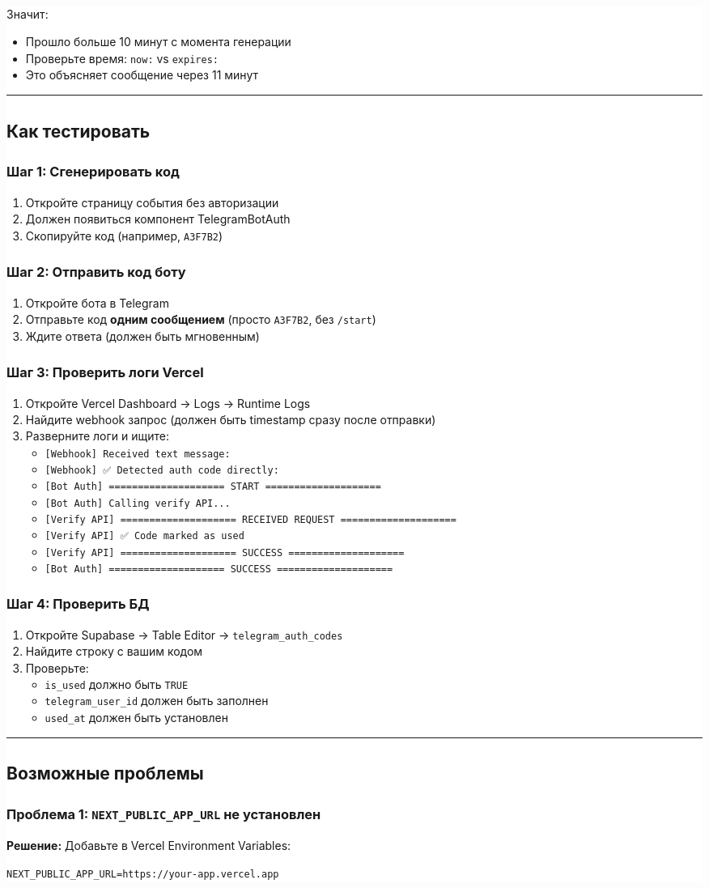 Значит:
- Прошло больше 10 минут с момента генерации
- Проверьте время: `now:` vs `expires:`
- Это объясняет сообщение через 11 минут

---

## Как тестировать

### Шаг 1: Сгенерировать код
1. Откройте страницу события без авторизации
2. Должен появиться компонент TelegramBotAuth
3. Скопируйте код (например, `A3F7B2`)

### Шаг 2: Отправить код боту
1. Откройте бота в Telegram
2. Отправьте код **одним сообщением** (просто `A3F7B2`, без `/start`)
3. Ждите ответа (должен быть мгновенным)

### Шаг 3: Проверить логи Vercel
1. Откройте Vercel Dashboard → Logs → Runtime Logs
2. Найдите webhook запрос (должен быть timestamp сразу после отправки)
3. Разверните логи и ищите:
   - `[Webhook] Received text message:`
   - `[Webhook] ✅ Detected auth code directly:`
   - `[Bot Auth] ==================== START ====================`
   - `[Bot Auth] Calling verify API...`
   - `[Verify API] ==================== RECEIVED REQUEST ====================`
   - `[Verify API] ✅ Code marked as used`
   - `[Verify API] ==================== SUCCESS ====================`
   - `[Bot Auth] ==================== SUCCESS ====================`

### Шаг 4: Проверить БД
1. Откройте Supabase → Table Editor → `telegram_auth_codes`
2. Найдите строку с вашим кодом
3. Проверьте:
   - `is_used` должно быть `TRUE`
   - `telegram_user_id` должен быть заполнен
   - `used_at` должен быть установлен

---

## Возможные проблемы

### Проблема 1: `NEXT_PUBLIC_APP_URL` не установлен
**Решение:** Добавьте в Vercel Environment Variables:
```
NEXT_PUBLIC_APP_URL=https://your-app.vercel.app
```
